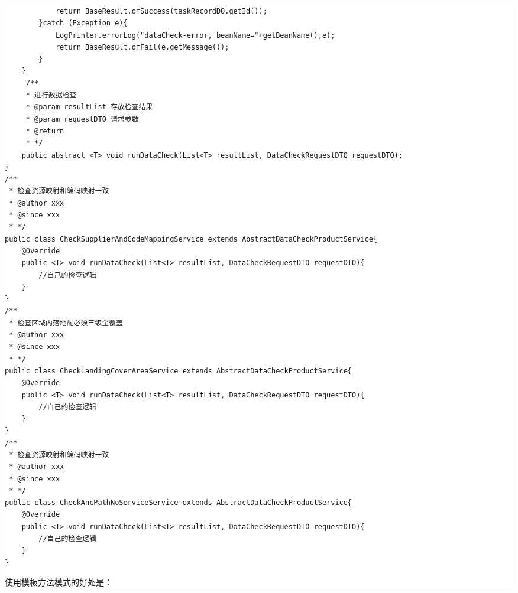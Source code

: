 ```
            return BaseResult.ofSuccess(taskRecordDO.getId());
        }catch (Exception e){
            LogPrinter.errorLog("dataCheck-error, beanName="+getBeanName(),e);
            return BaseResult.ofFail(e.getMessage());
        }
    }
     /**
     * 进行数据检查
     * @param resultList 存放检查结果
     * @param requestDTO 请求参数
     * @return
     * */
    public abstract <T> void runDataCheck(List<T> resultList, DataCheckRequestDTO requestDTO);
}
/**
 * 检查资源映射和编码映射一致
 * @author xxx
 * @since xxx
 * */
public class CheckSupplierAndCodeMappingService extends AbstractDataCheckProductService{
    @Override
    public <T> void runDataCheck(List<T> resultList, DataCheckRequestDTO requestDTO){
        //自己的检查逻辑
    }
}
/**
 * 检查区域内落地配必须三级全覆盖
 * @author xxx
 * @since xxx
 * */
public class CheckLandingCoverAreaService extends AbstractDataCheckProductService{
    @Override
    public <T> void runDataCheck(List<T> resultList, DataCheckRequestDTO requestDTO){
        //自己的检查逻辑
    }
}
/**
 * 检查资源映射和编码映射一致
 * @author xxx
 * @since xxx
 * */
public class CheckAncPathNoServiceService extends AbstractDataCheckProductService{
    @Override
    public <T> void runDataCheck(List<T> resultList, DataCheckRequestDTO requestDTO){
        //自己的检查逻辑
    }
}
```

使用模板方法模式的好处是：
